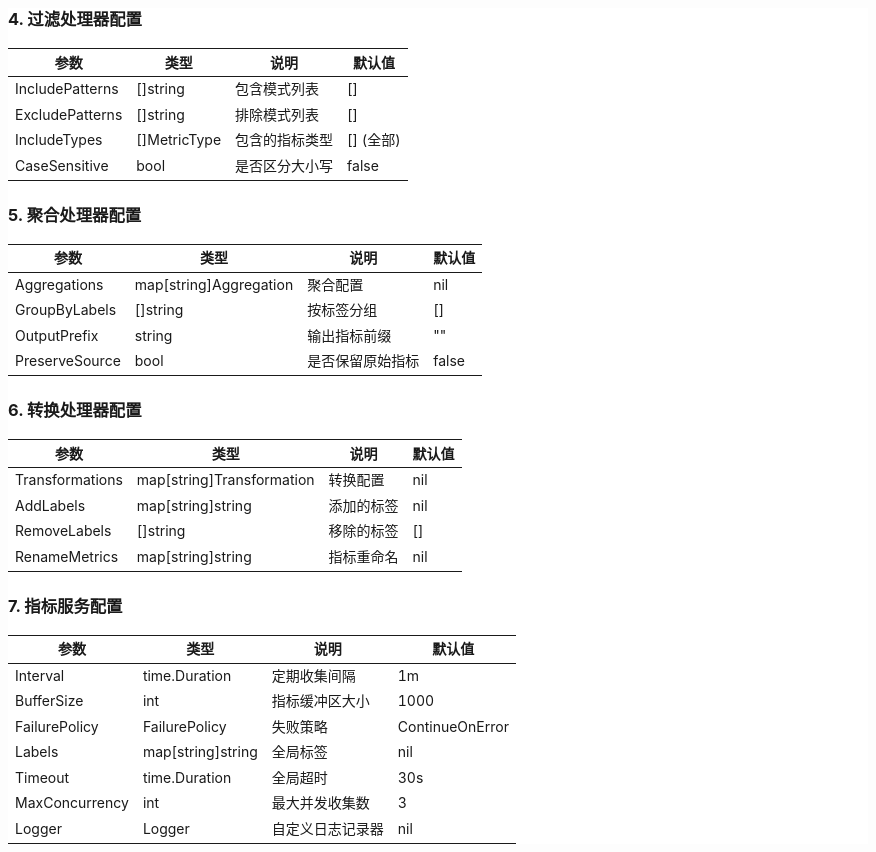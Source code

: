 ### 4. 过滤处理器配置

| 参数 | 类型 | 说明 | 默认值 |
|------|------|------|--------|
| IncludePatterns | []string | 包含模式列表 | [] |
| ExcludePatterns | []string | 排除模式列表 | [] |
| IncludeTypes | []MetricType | 包含的指标类型 | [] (全部) |
| CaseSensitive | bool | 是否区分大小写 | false |

### 5. 聚合处理器配置

| 参数 | 类型 | 说明 | 默认值 |
|------|------|------|--------|
| Aggregations | map[string]Aggregation | 聚合配置 | nil |
| GroupByLabels | []string | 按标签分组 | [] |
| OutputPrefix | string | 输出指标前缀 | "" |
| PreserveSource | bool | 是否保留原始指标 | false |

### 6. 转换处理器配置

| 参数 | 类型 | 说明 | 默认值 |
|------|------|------|--------|
| Transformations | map[string]Transformation | 转换配置 | nil |
| AddLabels | map[string]string | 添加的标签 | nil |
| RemoveLabels | []string | 移除的标签 | [] |
| RenameMetrics | map[string]string | 指标重命名 | nil |

### 7. 指标服务配置

| 参数 | 类型 | 说明 | 默认值 |
|------|------|------|--------|
| Interval | time.Duration | 定期收集间隔 | 1m |
| BufferSize | int | 指标缓冲区大小 | 1000 |
| FailurePolicy | FailurePolicy | 失败策略 | ContinueOnError |
| Labels | map[string]string | 全局标签 | nil |
| Timeout | time.Duration | 全局超时 | 30s |
| MaxConcurrency | int | 最大并发收集数 | 3 |
| Logger | Logger | 自定义日志记录器 | nil |

